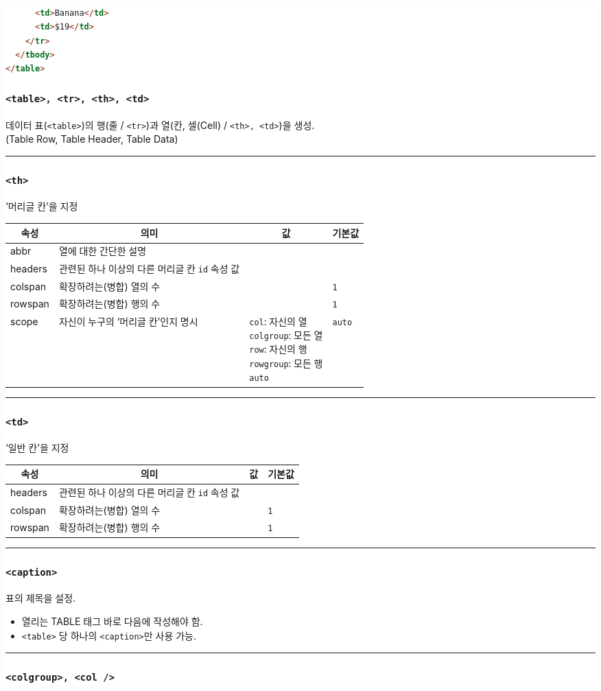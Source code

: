 ```html
      <td>Banana</td>
      <td>$19</td>
    </tr>
  </tbody>
</table>
```

### `<table>, <tr>, <th>, <td>`

데이터 표(`<table>`)의 행(줄 / `<tr>`)과 열(칸, 셀(Cell) / `<th>, <td>`)을 생성.  
(Table Row, Table Header, Table Data)

***

### `<th>`

‘머리글 칸’을 지정

| 속성      | 	의미                            | 	값                                                                                  | 	기본값    |
|---------|--------------------------------|-------------------------------------------------------------------------------------|---------|
 abbr    | 	열에 대한 간단한 설명		                |
 headers | 관련된 하나 이상의 다른 머리글 칸 `id` 속성 값	 |
 colspan | 	확장하려는(병합) 열의 수	               |                                                                                     | 	`1`    
 rowspan | 	확장하려는(병합) 행의 수	               |                                                                                     | 	`1`    
 scope   | 	자신이 누구의 ‘머리글 칸’인지 명시          | 	`col`: 자신의 열<br/>`colgroup`: 모든 열<br/>`row`: 자신의 행<br/>`rowgroup`: 모든 행<br/>`auto` | 	`auto` 

***

### `<td>`

‘일반 칸’을 지정

| 속성      | 	의미                              | 	값 | 	기본값 |
|---------|----------------------------------|----|------|
 headers | 	관련된 하나 이상의 다른 머리글 칸 `id` 속성 값		 |
 colspan | 	확장하려는(병합) 열의 수	                 | 	  | `1`  |
 rowspan | 	확장하려는(병합) 행의 수	                 | 	  | `1`  |

***

### `<caption>`

표의 제목을 설정.

- 열리는 TABLE 태그 바로 다음에 작성해야 함.
- `<table>` 당 하나의 `<caption>`만 사용 가능.

***

### `<colgroup>, <col />`
